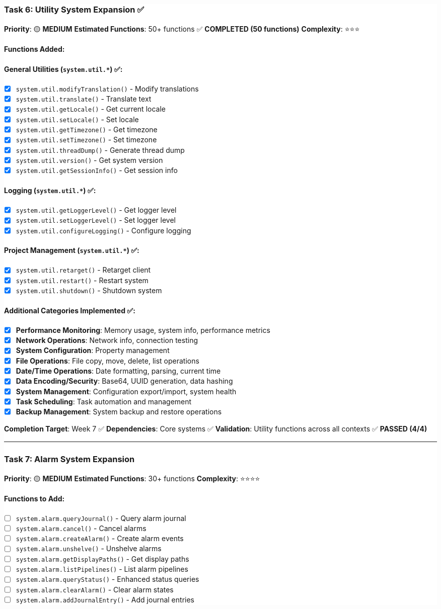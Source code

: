 
### **Task 6: Utility System Expansion** ✅
**Priority**: 🟡 **MEDIUM**
**Estimated Functions**: 50+ functions ✅ **COMPLETED (50 functions)**
**Complexity**: ⭐⭐⭐

#### **Functions Added**:

#### **General Utilities (`system.util.*`)** ✅:
- [x] `system.util.modifyTranslation()` - Modify translations
- [x] `system.util.translate()` - Translate text
- [x] `system.util.getLocale()` - Get current locale
- [x] `system.util.setLocale()` - Set locale
- [x] `system.util.getTimezone()` - Get timezone
- [x] `system.util.setTimezone()` - Set timezone
- [x] `system.util.threadDump()` - Generate thread dump
- [x] `system.util.version()` - Get system version
- [x] `system.util.getSessionInfo()` - Get session info

#### **Logging (`system.util.*`)** ✅:
- [x] `system.util.getLoggerLevel()` - Get logger level
- [x] `system.util.setLoggerLevel()` - Set logger level
- [x] `system.util.configureLogging()` - Configure logging

#### **Project Management (`system.util.*`)** ✅:
- [x] `system.util.retarget()` - Retarget client
- [x] `system.util.restart()` - Restart system
- [x] `system.util.shutdown()` - Shutdown system

#### **Additional Categories Implemented** ✅:
- [x] **Performance Monitoring**: Memory usage, system info, performance metrics
- [x] **Network Operations**: Network info, connection testing
- [x] **System Configuration**: Property management
- [x] **File Operations**: File copy, move, delete, list operations
- [x] **Date/Time Operations**: Date formatting, parsing, current time
- [x] **Data Encoding/Security**: Base64, UUID generation, data hashing
- [x] **System Management**: Configuration export/import, system health
- [x] **Task Scheduling**: Task automation and management
- [x] **Backup Management**: System backup and restore operations

**Completion Target**: Week 7 ✅
**Dependencies**: Core systems ✅
**Validation**: Utility functions across all contexts ✅ **PASSED (4/4)**

---

### **Task 7: Alarm System Expansion**
**Priority**: 🟡 **MEDIUM**
**Estimated Functions**: 30+ functions
**Complexity**: ⭐⭐⭐⭐

#### **Functions to Add**:
- [ ] `system.alarm.queryJournal()` - Query alarm journal
- [ ] `system.alarm.cancel()` - Cancel alarms
- [ ] `system.alarm.createAlarm()` - Create alarm events
- [ ] `system.alarm.unshelve()` - Unshelve alarms
- [ ] `system.alarm.getDisplayPaths()` - Get display paths
- [ ] `system.alarm.listPipelines()` - List alarm pipelines
- [ ] `system.alarm.queryStatus()` - Enhanced status queries
- [ ] `system.alarm.clearAlarm()` - Clear alarm states
- [ ] `system.alarm.addJournalEntry()` - Add journal entries

